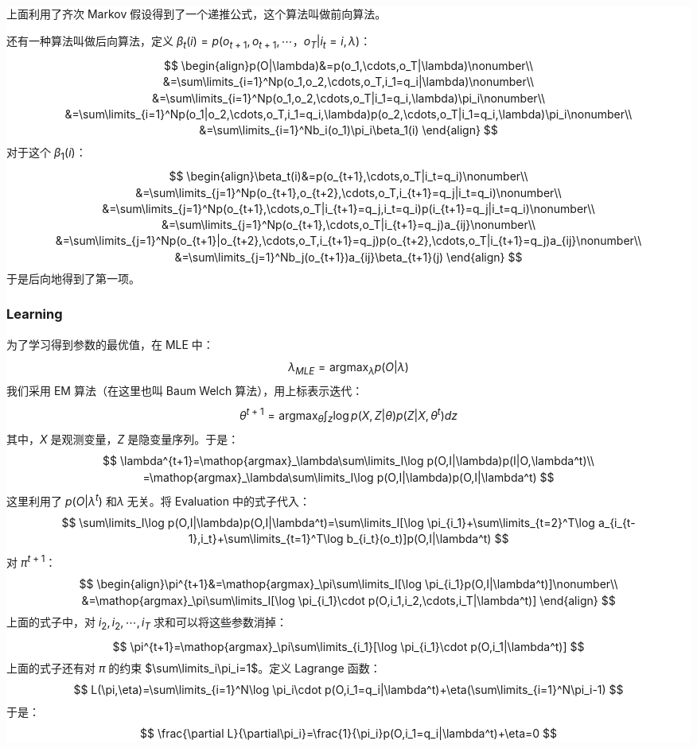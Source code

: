 上面利用了齐次 Markov 假设得到了一个递推公式，这个算法叫做前向算法。

还有一种算法叫做后向算法，定义 $\beta_t(i)=p(o_{t+1},o_{t+1},\cdots，o_T|i_t=i,\lambda)$：
$$
\begin{align}p(O|\lambda)&=p(o_1,\cdots,o_T|\lambda)\nonumber\\
&=\sum\limits_{i=1}^Np(o_1,o_2,\cdots,o_T,i_1=q_i|\lambda)\nonumber\\
&=\sum\limits_{i=1}^Np(o_1,o_2,\cdots,o_T|i_1=q_i,\lambda)\pi_i\nonumber\\
&=\sum\limits_{i=1}^Np(o_1|o_2,\cdots,o_T,i_1=q_i,\lambda)p(o_2,\cdots,o_T|i_1=q_i,\lambda)\pi_i\nonumber\\
&=\sum\limits_{i=1}^Nb_i(o_1)\pi_i\beta_1(i)
\end{align}
$$
对于这个 $\beta_1(i)$：
$$
\begin{align}\beta_t(i)&=p(o_{t+1},\cdots,o_T|i_t=q_i)\nonumber\\
&=\sum\limits_{j=1}^Np(o_{t+1},o_{t+2},\cdots,o_T,i_{t+1}=q_j|i_t=q_i)\nonumber\\
&=\sum\limits_{j=1}^Np(o_{t+1},\cdots,o_T|i_{t+1}=q_j,i_t=q_i)p(i_{t+1}=q_j|i_t=q_i)\nonumber\\
&=\sum\limits_{j=1}^Np(o_{t+1},\cdots,o_T|i_{t+1}=q_j)a_{ij}\nonumber\\
&=\sum\limits_{j=1}^Np(o_{t+1}|o_{t+2},\cdots,o_T,i_{t+1}=q_j)p(o_{t+2},\cdots,o_T|i_{t+1}=q_j)a_{ij}\nonumber\\
&=\sum\limits_{j=1}^Nb_j(o_{t+1})a_{ij}\beta_{t+1}(j)
\end{align}
$$
于是后向地得到了第一项。

### Learning

为了学习得到参数的最优值，在 MLE 中：
$$
\lambda_{MLE}=\mathop{argmax}_\lambda p(O|\lambda)
$$
我们采用 EM 算法（在这里也叫 Baum Welch 算法），用上标表示迭代：
$$
\theta^{t+1}=\mathop{argmax}_{\theta}\int_z\log p(X,Z|\theta)p(Z|X,\theta^t)dz
$$
其中，$X$ 是观测变量，$Z$ 是隐变量序列。于是：
$$
\lambda^{t+1}=\mathop{argmax}_\lambda\sum\limits_I\log p(O,I|\lambda)p(I|O,\lambda^t)\\
=\mathop{argmax}_\lambda\sum\limits_I\log p(O,I|\lambda)p(O,I|\lambda^t)
$$
 这里利用了 $p(O|\lambda^t)$ 和$\lambda$ 无关。将 Evaluation 中的式子代入：
$$
\sum\limits_I\log p(O,I|\lambda)p(O,I|\lambda^t)=\sum\limits_I[\log \pi_{i_1}+\sum\limits_{t=2}^T\log a_{i_{t-1},i_t}+\sum\limits_{t=1}^T\log b_{i_t}(o_t)]p(O,I|\lambda^t)
$$
对 $\pi^{t+1}$：
$$
\begin{align}\pi^{t+1}&=\mathop{argmax}_\pi\sum\limits_I[\log \pi_{i_1}p(O,I|\lambda^t)]\nonumber\\
&=\mathop{argmax}_\pi\sum\limits_I[\log \pi_{i_1}\cdot p(O,i_1,i_2,\cdots,i_T|\lambda^t)]
\end{align}
$$
上面的式子中，对 $i_2,i_2,\cdots,i_T$ 求和可以将这些参数消掉：
$$
\pi^{t+1}=\mathop{argmax}_\pi\sum\limits_{i_1}[\log \pi_{i_1}\cdot p(O,i_1|\lambda^t)]
$$
上面的式子还有对 $\pi$ 的约束 $\sum\limits_i\pi_i=1$。定义 Lagrange 函数：
$$
L(\pi,\eta)=\sum\limits_{i=1}^N\log \pi_i\cdot p(O,i_1=q_i|\lambda^t)+\eta(\sum\limits_{i=1}^N\pi_i-1)
$$
于是：
$$
\frac{\partial L}{\partial\pi_i}=\frac{1}{\pi_i}p(O,i_1=q_i|\lambda^t)+\eta=0
$$